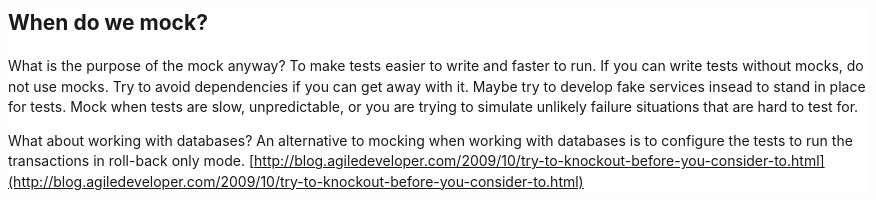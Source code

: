 
## When do we mock?
What is the purpose of the mock anyway? To make tests easier to write and faster to run. If you can write tests without mocks, do not use mocks. Try to avoid dependencies if you can get away with it. Maybe try to develop fake services insead to stand in place for tests. Mock when tests are slow, unpredictable, or you are trying to simulate unlikely failure situations that are hard to test for.


What about working with databases? An alternative to mocking when working with databases is to configure the tests to run the transactions in roll-back only mode.
[http://blog.agiledeveloper.com/2009/10/try-to-knockout-before-you-consider-to.html](http://blog.agiledeveloper.com/2009/10/try-to-knockout-before-you-consider-to.html)


